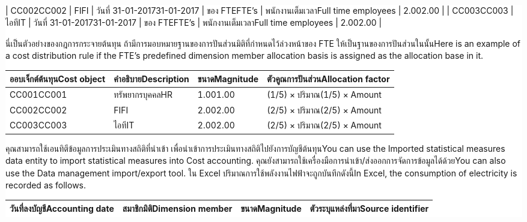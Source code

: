 | <span data-ttu-id="3a783-413">CC002</span><span class="sxs-lookup"><span data-stu-id="3a783-413">CC002</span></span>       | <span data-ttu-id="3a783-414">FI</span><span class="sxs-lookup"><span data-stu-id="3a783-414">FI</span></span>               | <span data-ttu-id="3a783-415">วันที่ 31-01-2017</span><span class="sxs-lookup"><span data-stu-id="3a783-415">31-01-2017</span></span>      | <span data-ttu-id="3a783-416">ของ FTE</span><span class="sxs-lookup"><span data-stu-id="3a783-416">FTE’s</span></span>                        | <span data-ttu-id="3a783-417">พนักงานเต็มเวลา</span><span class="sxs-lookup"><span data-stu-id="3a783-417">Full time employees</span></span> | <span data-ttu-id="3a783-418">2.00</span><span class="sxs-lookup"><span data-stu-id="3a783-418">2.00</span></span>      |
| <span data-ttu-id="3a783-419">CC003</span><span class="sxs-lookup"><span data-stu-id="3a783-419">CC003</span></span>       | <span data-ttu-id="3a783-420">ไอที</span><span class="sxs-lookup"><span data-stu-id="3a783-420">IT</span></span>               | <span data-ttu-id="3a783-421">วันที่ 31-01-2017</span><span class="sxs-lookup"><span data-stu-id="3a783-421">31-01-2017</span></span>      | <span data-ttu-id="3a783-422">ของ FTE</span><span class="sxs-lookup"><span data-stu-id="3a783-422">FTE’s</span></span>                        | <span data-ttu-id="3a783-423">พนักงานเต็มเวลา</span><span class="sxs-lookup"><span data-stu-id="3a783-423">Full time employees</span></span> | <span data-ttu-id="3a783-424">2.00</span><span class="sxs-lookup"><span data-stu-id="3a783-424">2.00</span></span>      |

<span data-ttu-id="3a783-425">นี่เป็นตัวอย่างของกฎการกระจายต้นทุน ถ้ามีการมอบหมายฐานของการปันส่วนมิติที่กำหนดไว้ล่วงหน้าของ FTE ให้เป็นฐานของการปันส่วนในนั้น</span><span class="sxs-lookup"><span data-stu-id="3a783-425">Here is an example of a cost distribution rule if the FTE’s predefined dimension member allocation basis is assigned as the allocation base in it.</span></span>

| <span data-ttu-id="3a783-426">ออบเจ็กต์ต้นทุน</span><span class="sxs-lookup"><span data-stu-id="3a783-426">Cost object</span></span> | <span data-ttu-id="3a783-427">คำอธิบาย</span><span class="sxs-lookup"><span data-stu-id="3a783-427">Description</span></span>  | <span data-ttu-id="3a783-428">ขนาด</span><span class="sxs-lookup"><span data-stu-id="3a783-428">Magnitude</span></span> | <span data-ttu-id="3a783-429">ตัวคูณการปันส่วน</span><span class="sxs-lookup"><span data-stu-id="3a783-429">Allocation factor</span></span> |
|-------------|------|-----------|-------------------|
| <span data-ttu-id="3a783-430">CC001</span><span class="sxs-lookup"><span data-stu-id="3a783-430">CC001</span></span>       | <span data-ttu-id="3a783-431">ทรัพยากรบุคคล</span><span class="sxs-lookup"><span data-stu-id="3a783-431">HR</span></span>   | <span data-ttu-id="3a783-432">1.00</span><span class="sxs-lookup"><span data-stu-id="3a783-432">1.00</span></span>      | <span data-ttu-id="3a783-433">(1/5) × ปริมาณ</span><span class="sxs-lookup"><span data-stu-id="3a783-433">(1/5) × Amount</span></span>    |
| <span data-ttu-id="3a783-434">CC002</span><span class="sxs-lookup"><span data-stu-id="3a783-434">CC002</span></span>       | <span data-ttu-id="3a783-435">FI</span><span class="sxs-lookup"><span data-stu-id="3a783-435">FI</span></span>   | <span data-ttu-id="3a783-436">2.00</span><span class="sxs-lookup"><span data-stu-id="3a783-436">2.00</span></span>      | <span data-ttu-id="3a783-437">(2/5) × ปริมาณ</span><span class="sxs-lookup"><span data-stu-id="3a783-437">(2/5) × Amount</span></span>    |
| <span data-ttu-id="3a783-438">CC003</span><span class="sxs-lookup"><span data-stu-id="3a783-438">CC003</span></span>       | <span data-ttu-id="3a783-439">ไอที</span><span class="sxs-lookup"><span data-stu-id="3a783-439">IT</span></span>   | <span data-ttu-id="3a783-440">2.00</span><span class="sxs-lookup"><span data-stu-id="3a783-440">2.00</span></span>      | <span data-ttu-id="3a783-441">(2/5) × ปริมาณ</span><span class="sxs-lookup"><span data-stu-id="3a783-441">(2/5) × Amount</span></span>    |

<span data-ttu-id="3a783-442">คุณสามารถใช้เอนทิตีข้อมูลการประเมินทางสถิติที่นำเข้า เพื่อนำเข้าการประเมินทางสถิติไปยังการบัญชีต้นทุน</span><span class="sxs-lookup"><span data-stu-id="3a783-442">You can use the Imported statistical measures data entity to import statistical measures into Cost accounting.</span></span> <span data-ttu-id="3a783-443">คุณยังสามารถใช้เครื่องมือการนำเข้า/ส่งออกการจัดการข้อมูลได้ด้วย</span><span class="sxs-lookup"><span data-stu-id="3a783-443">You can also use the Data management import/export tool.</span></span> <span data-ttu-id="3a783-444">ใน Excel ปริมาณการใช้พลังงานไฟฟ้าจะถูกบันทึกดังนี้</span><span class="sxs-lookup"><span data-stu-id="3a783-444">In Excel, the consumption of electricity is recorded as follows.</span></span>

| <span data-ttu-id="3a783-445">วันที่ลงบัญชี</span><span class="sxs-lookup"><span data-stu-id="3a783-445">Accounting date</span></span> | <span data-ttu-id="3a783-446">สมาชิกมิติ</span><span class="sxs-lookup"><span data-stu-id="3a783-446">Dimension member</span></span> | <span data-ttu-id="3a783-447">ขนาด</span><span class="sxs-lookup"><span data-stu-id="3a783-447">Magnitude</span></span> | <span data-ttu-id="3a783-448">ตัวระบุแหล่งที่มา</span><span class="sxs-lookup"><span data-stu-id="3a783-448">Source identifier</span></span> |
|-----------------|------------------|-----------|-------------------|